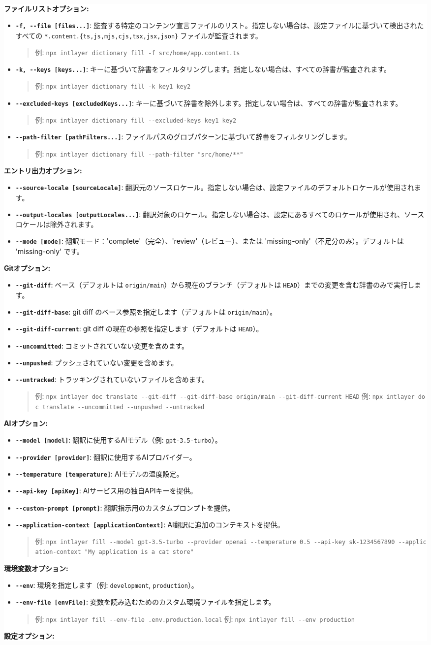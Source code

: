 **ファイルリストオプション:**

- **`-f, --file [files...]`**: 監査する特定のコンテンツ宣言ファイルのリスト。指定しない場合は、設定ファイルに基づいて検出されたすべての `*.content.{ts,js,mjs,cjs,tsx,jsx,json}` ファイルが監査されます。

  > 例: `npx intlayer dictionary fill -f src/home/app.content.ts`

- **`-k, --keys [keys...]`**: キーに基づいて辞書をフィルタリングします。指定しない場合は、すべての辞書が監査されます。

  > 例: `npx intlayer dictionary fill -k key1 key2`

- **`--excluded-keys [excludedKeys...]`**: キーに基づいて辞書を除外します。指定しない場合は、すべての辞書が監査されます。

  > 例: `npx intlayer dictionary fill --excluded-keys key1 key2`

- **`--path-filter [pathFilters...]`**: ファイルパスのグロブパターンに基づいて辞書をフィルタリングします。

  > 例: `npx intlayer dictionary fill --path-filter "src/home/**"`

**エントリ出力オプション:**

- **`--source-locale [sourceLocale]`**: 翻訳元のソースロケール。指定しない場合は、設定ファイルのデフォルトロケールが使用されます。

- **`--output-locales [outputLocales...]`**: 翻訳対象のロケール。指定しない場合は、設定にあるすべてのロケールが使用され、ソースロケールは除外されます。

- **`--mode [mode]`**: 翻訳モード：'complete'（完全）、'review'（レビュー）、または 'missing-only'（不足分のみ）。デフォルトは 'missing-only' です。

**Gitオプション:**

- **`--git-diff`**: ベース（デフォルトは `origin/main`）から現在のブランチ（デフォルトは `HEAD`）までの変更を含む辞書のみで実行します。
- **`--git-diff-base`**: git diff のベース参照を指定します（デフォルトは `origin/main`）。
- **`--git-diff-current`**: git diff の現在の参照を指定します（デフォルトは `HEAD`）。
- **`--uncommitted`**: コミットされていない変更を含めます。
- **`--unpushed`**: プッシュされていない変更を含めます。
- **`--untracked`**: トラッキングされていないファイルを含めます。

  > 例: `npx intlayer doc translate --git-diff --git-diff-base origin/main --git-diff-current HEAD`
  > 例: `npx intlayer doc translate --uncommitted --unpushed --untracked`

**AIオプション:**

- **`--model [model]`**: 翻訳に使用するAIモデル（例: `gpt-3.5-turbo`）。
- **`--provider [provider]`**: 翻訳に使用するAIプロバイダー。
- **`--temperature [temperature]`**: AIモデルの温度設定。
- **`--api-key [apiKey]`**: AIサービス用の独自APIキーを提供。
- **`--custom-prompt [prompt]`**: 翻訳指示用のカスタムプロンプトを提供。
- **`--application-context [applicationContext]`**: AI翻訳に追加のコンテキストを提供。

  > 例: `npx intlayer fill --model gpt-3.5-turbo --provider openai --temperature 0.5 --api-key sk-1234567890 --application-context "My application is a cat store"`

**環境変数オプション:**

- **`--env`**: 環境を指定します（例: `development`, `production`）。
- **`--env-file [envFile]`**: 変数を読み込むためのカスタム環境ファイルを指定します。

  > 例: `npx intlayer fill --env-file .env.production.local`
  > 例: `npx intlayer fill --env production`

**設定オプション:**
